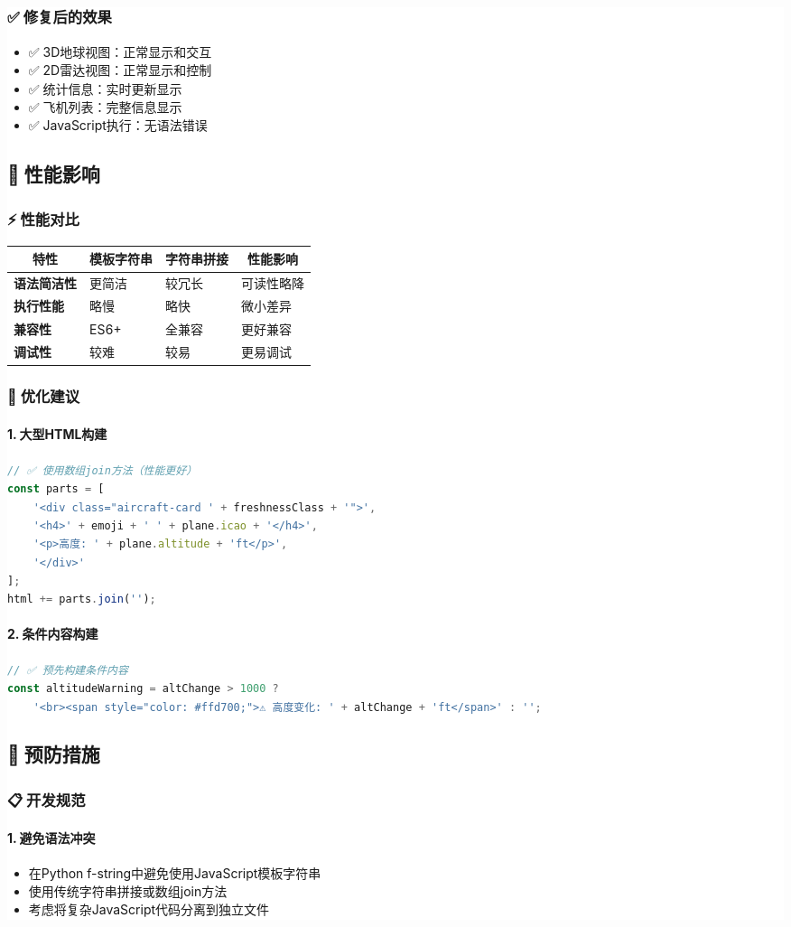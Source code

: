 ### ✅ **修复后的效果**
- ✅ 3D地球视图：正常显示和交互
- ✅ 2D雷达视图：正常显示和控制
- ✅ 统计信息：实时更新显示
- ✅ 飞机列表：完整信息显示
- ✅ JavaScript执行：无语法错误

## 🚀 性能影响

### ⚡ **性能对比**

| 特性 | 模板字符串 | 字符串拼接 | 性能影响 |
|------|------------|------------|----------|
| **语法简洁性** | 更简洁 | 较冗长 | 可读性略降 |
| **执行性能** | 略慢 | 略快 | 微小差异 |
| **兼容性** | ES6+ | 全兼容 | 更好兼容 |
| **调试性** | 较难 | 较易 | 更易调试 |

### 🔧 **优化建议**

#### 1. **大型HTML构建**
```javascript
// ✅ 使用数组join方法（性能更好）
const parts = [
    '<div class="aircraft-card ' + freshnessClass + '">',
    '<h4>' + emoji + ' ' + plane.icao + '</h4>',
    '<p>高度: ' + plane.altitude + 'ft</p>',
    '</div>'
];
html += parts.join('');
```

#### 2. **条件内容构建**
```javascript
// ✅ 预先构建条件内容
const altitudeWarning = altChange > 1000 ? 
    '<br><span style="color: #ffd700;">⚠️ 高度变化: ' + altChange + 'ft</span>' : '';
```

## 🎯 预防措施

### 📋 **开发规范**

#### 1. **避免语法冲突**
- 在Python f-string中避免使用JavaScript模板字符串
- 使用传统字符串拼接或数组join方法
- 考虑将复杂JavaScript代码分离到独立文件
